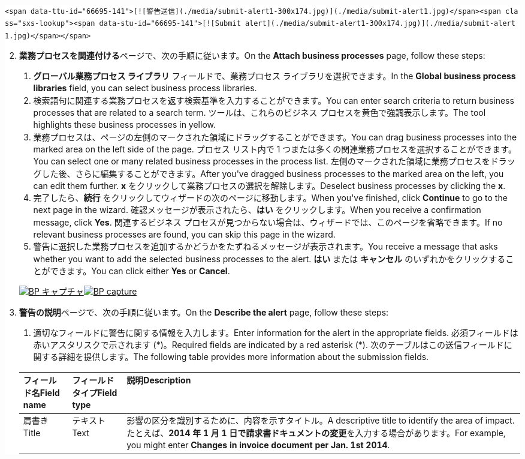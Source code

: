     <span data-ttu-id="66695-141">[![警告送信](./media/submit-alert1-300x174.jpg)](./media/submit-alert1.jpg)</span><span class="sxs-lookup"><span data-stu-id="66695-141">[![Submit alert](./media/submit-alert1-300x174.jpg)](./media/submit-alert1.jpg)</span></span>
    
2.  <span data-ttu-id="66695-142">**業務プロセスを関連付ける**ページで、次の手順に従います。</span><span class="sxs-lookup"><span data-stu-id="66695-142">On the **Attach business processes** page, follow these steps:</span></span>
    1.  <span data-ttu-id="66695-143">**グローバル業務プロセス ライブラリ** フィールドで、業務プロセス ライブラリを選択できます。</span><span class="sxs-lookup"><span data-stu-id="66695-143">In the **Global business process libraries** field, you can select business process libraries.</span></span>
    2.  <span data-ttu-id="66695-144">検索語句に関連する業務プロセスを返す検索基準を入力することができます。</span><span class="sxs-lookup"><span data-stu-id="66695-144">You can enter search criteria to return business processes that are related to a search term.</span></span> <span data-ttu-id="66695-145">ツールは、これらのビジネス プロセスを黄色で強調表示します。</span><span class="sxs-lookup"><span data-stu-id="66695-145">The tool highlights these business processes in yellow.</span></span>
    3.  <span data-ttu-id="66695-146">業務プロセスは、ページの左側のマークされた領域にドラッグすることができます。</span><span class="sxs-lookup"><span data-stu-id="66695-146">You can drag business processes into the marked area on the left side of the page.</span></span> <span data-ttu-id="66695-147">プロセス リスト内で 1 つまたは多くの関連業務プロセスを選択することができます。</span><span class="sxs-lookup"><span data-stu-id="66695-147">You can select one or many related business processes in the process list.</span></span> <span data-ttu-id="66695-148">左側のマークされた領域に業務プロセスをドラッグした後、さらに編集することができます。</span><span class="sxs-lookup"><span data-stu-id="66695-148">After you've dragged business processes to the marked area on the left, you can edit them further.</span></span> <span data-ttu-id="66695-149">**x** をクリックして業務プロセスの選択を解除します。</span><span class="sxs-lookup"><span data-stu-id="66695-149">Deselect business processes by clicking the **x**.</span></span>
    4.  <span data-ttu-id="66695-150">完了したら、**続行** をクリックしてウィザードの次のページに移動します。</span><span class="sxs-lookup"><span data-stu-id="66695-150">When you've finished, click **Continue** to go to the next page in the wizard.</span></span> <span data-ttu-id="66695-151">確認メッセージが表示されたら、**はい** をクリックします。</span><span class="sxs-lookup"><span data-stu-id="66695-151">When you receive a confirmation message, click **Yes**.</span></span> <span data-ttu-id="66695-152">関連するビジネス プロセスが見つからない場合は、ウィザードでは、このページを省略できます。</span><span class="sxs-lookup"><span data-stu-id="66695-152">If no relevant business processes are found, you can skip this page in the wizard.</span></span>
    5.  <span data-ttu-id="66695-153">警告に選択した業務プロセスを追加するかどうかをたずねるメッセージが表示されます。</span><span class="sxs-lookup"><span data-stu-id="66695-153">You receive a message that asks whether you want to add the selected business processes to the alert.</span></span> <span data-ttu-id="66695-154">**はい** または **キャンセル** のいずれかをクリックすることができます。</span><span class="sxs-lookup"><span data-stu-id="66695-154">You can click either **Yes** or **Cancel**.</span></span>

    <span data-ttu-id="66695-155">[![BP キャプチャ](./media/bp-capture-300x156.jpg)](./media/bp-capture.jpg)</span><span class="sxs-lookup"><span data-stu-id="66695-155">[![BP capture](./media/bp-capture-300x156.jpg)](./media/bp-capture.jpg)</span></span>
    
3.  <span data-ttu-id="66695-156">**警告の説明**ページで、次の手順に従います。</span><span class="sxs-lookup"><span data-stu-id="66695-156">On the **Describe the alert** page, follow these steps:</span></span>
    1.  <span data-ttu-id="66695-157">適切なフィールドに警告に関する情報を入力します。</span><span class="sxs-lookup"><span data-stu-id="66695-157">Enter information for the alert in the appropriate fields.</span></span> <span data-ttu-id="66695-158">必須フィールドは赤いアスタリスクで示されます (\*)。</span><span class="sxs-lookup"><span data-stu-id="66695-158">Required fields are indicated by a red asterisk (\*).</span></span>
    <span data-ttu-id="66695-159">次のテーブルはこの送信フィールドに関する詳細を提供します。</span><span class="sxs-lookup"><span data-stu-id="66695-159">The following table provides more information about the submission fields.</span></span>
    
    | <span data-ttu-id="66695-160">フィールド名</span><span class="sxs-lookup"><span data-stu-id="66695-160">Field name</span></span>                   | <span data-ttu-id="66695-161">フィールド タイプ</span><span class="sxs-lookup"><span data-stu-id="66695-161">Field type</span></span>        | <span data-ttu-id="66695-162">説明</span><span class="sxs-lookup"><span data-stu-id="66695-162">Description</span></span>  |
    |------------------------------|-------------------|--------------|
    | <span data-ttu-id="66695-163">肩書き</span><span class="sxs-lookup"><span data-stu-id="66695-163">Title</span></span>                        | <span data-ttu-id="66695-164">テキスト</span><span class="sxs-lookup"><span data-stu-id="66695-164">Text</span></span>              | <span data-ttu-id="66695-165">影響の区分を識別するために、内容を示すタイトル。</span><span class="sxs-lookup"><span data-stu-id="66695-165">A descriptive title to identify the area of impact.</span></span> <span data-ttu-id="66695-166">たとえば、**2014 年 1 月 1 日で請求書ドキュメントの変更**を入力する場合があります。</span><span class="sxs-lookup"><span data-stu-id="66695-166">For example, you might enter **Changes in invoice document per Jan. 1st 2014**.</span></span>    |